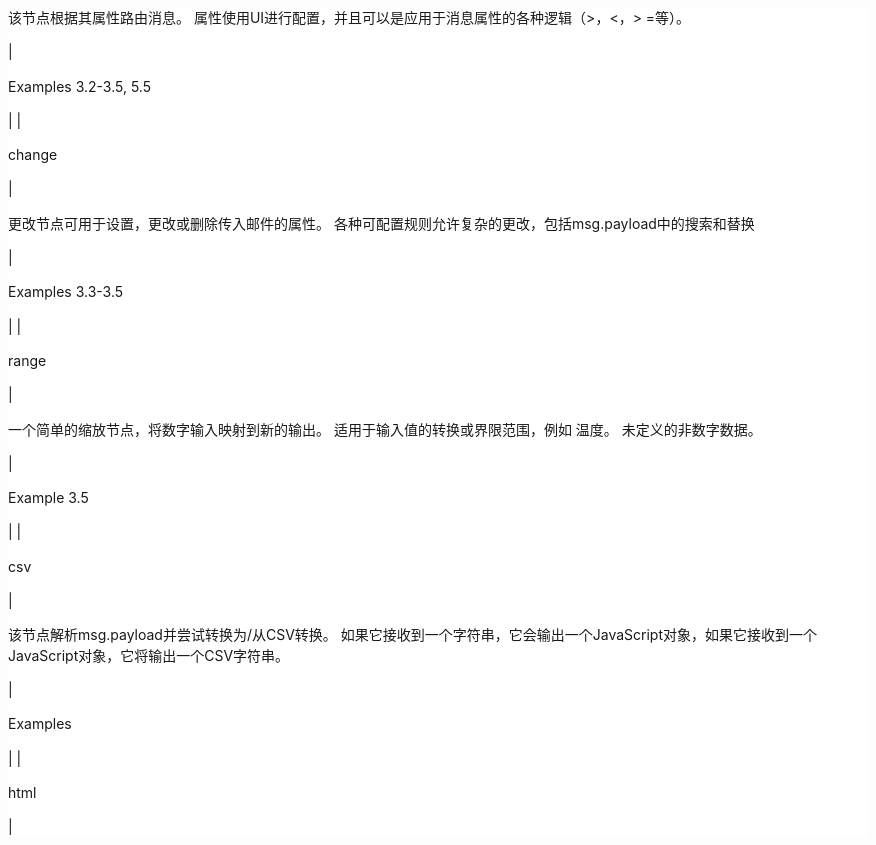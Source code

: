 该节点根据其属性路由消息。  属性使用UI进行配置，并且可以是应用于消息属性的各种逻辑（>，<，\> =等）。

 | 

Examples 3.2-3.5, 5.5

 |
| 

change

 | 

更改节点可用于设置，更改或删除传入邮件的属性。  各种可配置规则允许复杂的更改，包括msg.payload中的搜索和替换

 | 

Examples  3.3-3.5

 |
| 

range

 | 

一个简单的缩放节点，将数字输入映射到新的输出。  适用于输入值的转换或界限范围，例如  温度。  未定义的非数字数据。

 | 

Example 3.5

 |
| 

csv

 | 

该节点解析msg.payload并尝试转换为/从CSV转换。  如果它接收到一个字符串，它会输出一个JavaScript对象，如果它接收到一个JavaScript对象，它将输出一个CSV字符串。

 | 

Examples

 |
| 

html

 | 
